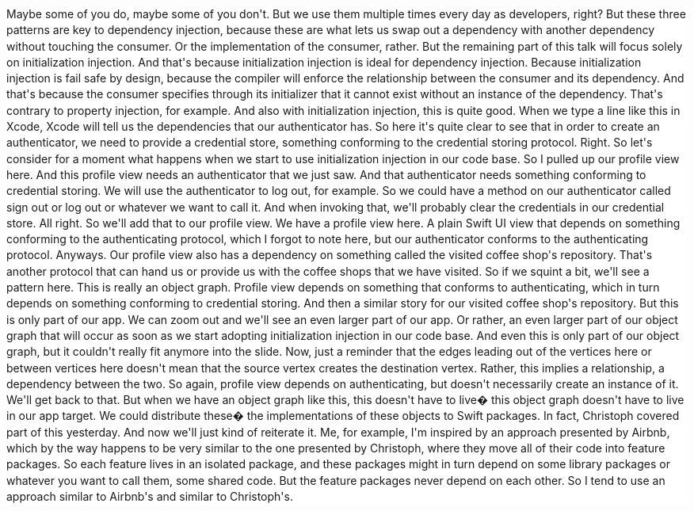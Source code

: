 Maybe some of you do, maybe some of you don't.
But we use them multiple times every day as developers, right?
But these three patterns are key to dependency injection, because these are what lets us swap out a dependency with another dependency without touching the consumer.
Or the implementation of the consumer, rather.
But the remaining part of this talk will focus solely on initialization injection.
And that's because initialization injection is ideal for dependency injection.
Because initialization injection is fail safe by design, because the compiler will enforce the relationship between the consumer and its dependency.
And that's because the consumer specifies through its initializer that it cannot exist without an instance of the dependency.
That's contrary to property injection, for example.
And also with initialization injection, this is quite good.
When we type a line like this in Xcode, Xcode will tell us the dependencies that our authenticator has.
So here it's quite clear to see that in order to create an authenticator, we need to provide a credential store, something conforming to the credential storing protocol.
Right.
So let's consider for a moment what happens when we start to use initialization injection in our code base.
So I pulled up our profile view here.
And this profile view needs an authenticator that we just saw.
And that authenticator needs something conforming to credential storing.
We will use the authenticator to log out, for example.
So we could have a method on our authenticator called sign out or log out or whatever we want to call it.
And when invoking that, we'll probably clear the credentials in our credential store.
All right.
So we'll add that to our profile view.
We have a profile view here.
A plain Swift UI view that depends on something conforming to the authenticating protocol, which I forgot to note here, but our authenticator conforms to the authenticating protocol.
Anyways.
Our profile view also has a dependency on something called the visited coffee shop's repository.
That's another protocol that can hand us or provide us with the coffee shops that we have visited.
So if we squint a bit, we'll see a pattern here.
This is really an object graph.
Profile view depends on something that conforms to authenticating, which in turn depends on something conforming to credential storing.
And then a similar story for our visited coffee shop's repository.
But this is only part of our app.
We can zoom out and we'll see an even larger part of our app.
Or rather, an even larger part of our object graph that will occur as soon as we start adopting initialization injection in our code base.
And even this is only part of our object graph, but it couldn't really fit anymore into the slide.
Now, just a reminder that the edges leading out of the vertices here or between vertices here doesn't mean that the source vertex creates the destination vertex.
Rather, this implies a relationship, a dependency between the two.
So again, profile view depends on authenticating, but doesn't necessarily create an instance of it.
We'll get back to that.
But when we have an object graph like this, this doesn't have to live� this object graph doesn't have to live in our app target.
We could distribute these� the implementations of these objects to Swift packages.
In fact, Christoph covered part of this yesterday.
And now we'll just kind of reiterate it.
Me, for example, I'm inspired by an approach presented by Airbnb, which by the way happens to be very similar to the one presented by Christoph, where they move all of their code into feature packages.
So each feature lives in an isolated package, and these packages might in turn depend on some library packages or whatever you want to call them, some shared code.
But the feature packages never depend on each other.
So I tend to use an approach similar to Airbnb's and similar to Christoph's.